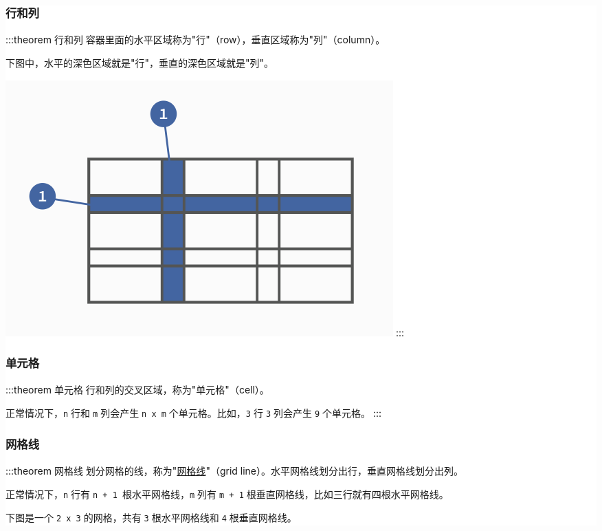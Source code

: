 ### 行和列

:::theorem 行和列
容器里面的水平区域称为"行"（row），垂直区域称为"列"（column）。

下图中，水平的深色区域就是"行"，垂直的深色区域就是"列"。

![grid_row_column](/css/grid_row_column.png)
:::

### 单元格

:::theorem 单元格
行和列的交叉区域，称为"单元格"（cell）。

正常情况下，`n` 行和 `m` 列会产生 `n x m` 个单元格。比如，`3` 行 `3` 列会产生 `9` 个单元格。
:::

### 网格线

:::theorem 网格线
划分网格的线，称为"[网格线](https://developer.mozilla.org/zh-CN/docs/Web/CSS/CSS_grid_layout/Basic_concepts_of_grid_layout#%E7%BD%91%E6%A0%BC%E7%BA%BF)"（grid line）。水平网格线划分出行，垂直网格线划分出列。

正常情况下，`n` 行有 `n + 1 `根水平网格线，`m` 列有 `m + 1` 根垂直网格线，比如三行就有四根水平网格线。

下图是一个 `2 x 3` 的网格，共有 `3` 根水平网格线和 `4` 根垂直网格线。
